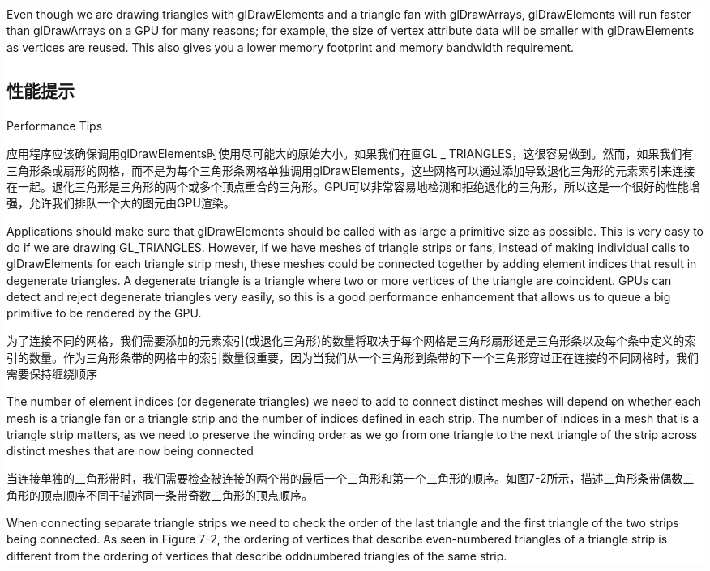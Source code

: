 Even though we are drawing triangles with glDrawElements and a triangle fan  with glDrawArrays, glDrawElements will run faster than glDrawArrays on a GPU for  many reasons; for example, the size of vertex attribute data will be smaller  with glDrawElements as vertices are reused. This also gives you a lower memory  footprint and memory bandwidth requirement.

## 性能提示

Performance Tips

应用程序应该确保调用glDrawElements时使用尽可能大的原始大小。如果我们在画GL  _  TRIANGLES，这很容易做到。然而，如果我们有三角形条或扇形的网格，而不是为每个三角形条网格单独调用glDrawElements，这些网格可以通过添加导致退化三角形的元素索引来连接在一起。退化三角形是三角形的两个或多个顶点重合的三角形。GPU可以非常容易地检测和拒绝退化的三角形，所以这是一个很好的性能增强，允许我们排队一个大的图元由GPU渲染。

Applications should make sure that glDrawElements should be called with as  large a primitive size as possible. This is very easy to do if we are drawing  GL_TRIANGLES. However, if we have meshes of triangle strips or fans, instead of  making individual calls to glDrawElements for each triangle strip mesh, these  meshes could be connected together by adding element indices that result in  degenerate triangles. A degenerate triangle is a triangle where two or more  vertices of the triangle are coincident. GPUs can detect and reject degenerate  triangles very easily, so this is a good performance enhancement that allows us  to queue a big primitive to be rendered by the GPU.

为了连接不同的网格，我们需要添加的元素索引(或退化三角形)的数量将取决于每个网格是三角形扇形还是三角形条以及每个条中定义的索引的数量。作为三角形条带的网格中的索引数量很重要，因为当我们从一个三角形到条带的下一个三角形穿过正在连接的不同网格时，我们需要保持缠绕顺序

The number of element indices (or degenerate triangles) we need to add to  connect distinct meshes will depend on whether each mesh is a triangle fan or a  triangle strip and the number of indices defined in each strip. The number of  indices in a mesh that is a triangle strip matters, as we need to preserve the  winding order as we go from one triangle to the next triangle of the strip  across distinct meshes that are now being connected

当连接单独的三角形带时，我们需要检查被连接的两个带的最后一个三角形和第一个三角形的顺序。如图7-2所示，描述三角形条带偶数三角形的顶点顺序不同于描述同一条带奇数三角形的顶点顺序。

When connecting separate triangle strips we need to check the order of the  last triangle and the first triangle of the two strips being connected. As seen  in Figure 7-2, the ordering of vertices that describe even-numbered triangles of  a triangle strip is different from the ordering of vertices that describe  oddnumbered triangles of the same strip.
